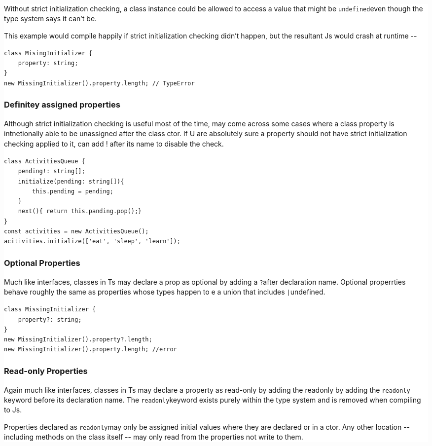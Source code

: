 Without strict initialization checking, a class instance could be allowed to access a value that might be `undefined`even though the type system says it can’t be.

This example would compile happily if strict initialization checking didn’t happen, but the resultant Js would crash at runtime -- 

```tsx
class MisingInitializer {
    property: string;
}
new MissingInitializer().property.length; // TypeError
```

### Definitey assigned properties

Although strict initialization checking is useful most of the time, may come across some cases where a class property is intnetionally able to be unassigned after the class ctor. If U are absolutely sure a property should not have strict initialization checking applied to it, can add ! after its name to disable the check.

```tsx
class ActivitiesQueue {
    pending!: string[];
	initialize(pending: string[]){
        this.pending = pending;
    }
	next(){ return this.panding.pop();}
}
const activities = new ActivitiesQueue();
acitivities.initialize(['eat', 'sleep', 'learn']);
```

### Optional Properties

Much like interfaces, classes in Ts may declare a prop as optional by adding a `?`after declaration name. Optional properrties behave roughly the same as properties whose types happen to e a union that includes `|`undefined.

```tsx
class MissingInitializer {
    property?: string;
}
new MissingInitializer().property?.length;
new MissingInitializer().property.length; //error
```

### Read-only Properties

Again much like interfaces, classes in Ts may declare a property as read-only by adding the readonly by adding the `readonly`keyword before its declaration name. The `readonly`keyword exists purely within the type system and is removed when compiling to Js.

Properties declared as `readonly`may only be assigned initial values where they are declared or in a ctor. Any other location -- including methods on the class itself -- may only read from the properties not write to them.
